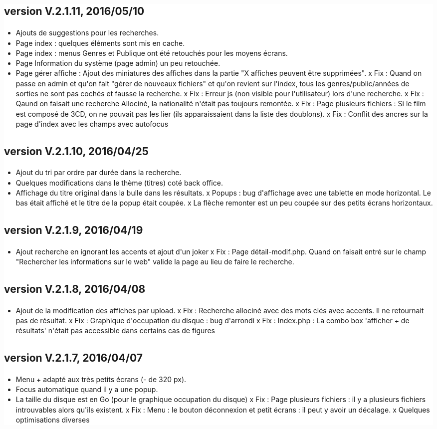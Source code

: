 

version V.2.1.11, 2016/05/10
--------------------

+ Ajouts de suggestions pour les recherches.
+ Page index : quelques éléments sont mis en cache.
+ Page index : menus Genres et Publique ont été retouchés pour les moyens écrans.
+ Page Information du système (page admin) un peu retouchée.
+ Page gérer affiche : Ajout des miniatures des affiches dans la partie "X affiches peuvent être supprimées".
x Fix : Quand on passe en admin et qu'on fait "gérer de nouveaux fichiers" et qu'on revient sur l'index, tous les genres/public/années de sorties ne sont pas cochés et fausse la recherche.
x Fix : Erreur js (non visible pour l'utilisateur) lors d'une recherche.
x Fix : Qaund on faisait une recherche Allociné, la nationalité n'était pas toujours remontée.
x Fix : Page plusieurs fichiers : Si le film est composé de 3CD, on ne pouvait pas les lier (ils apparaissaient dans la liste des doublons).
x Fix : Conflit des ancres sur la page d'index avec les champs avec autofocus


version V.2.1.10, 2016/04/25
--------------------

+ Ajout du tri par ordre par durée dans la recherche.
+ Quelques modifications dans le thème (titres) coté back office.
+ Affichage du titre original dans la bulle dans les résultats.
x Popups : bug d'affichage avec une tablette en mode horizontal. Le bas était affiché et le titre de la popup était coupée.
x La flèche remonter est un peu coupée sur des petits écrans horizontaux.


version V.2.1.9, 2016/04/19
--------------------

+ Ajout recherche en ignorant les accents et ajout d'un joker
x Fix : Page détail-modif.php. Quand on faisait entré sur le champ "Rechercher les informations sur le web" valide la page au lieu de faire le recherche.


version V.2.1.8, 2016/04/08
--------------------

+ Ajout de la modification des affiches par upload.
x Fix : Recherche allociné avec des mots clés avec accents. Il ne retournait pas de résultat.
x Fix : Graphique d'occupation du disque : bug d'arrondi
x Fix : Index.php : La combo box 'afficher + de résultats' n'était pas accessible dans certains cas de figures


version V.2.1.7, 2016/04/07
--------------------

+ Menu + adapté aux très petits écrans (- de 320 px).
+ Focus automatique quand il y a une popup.
+ La taille du disque est en Go (pour le graphique occupation du disque)
x Fix : Page plusieurs fichiers : il y a plusieurs fichiers introuvables alors qu'ils existent.
x Fix : Menu : le bouton déconnexion et petit écrans : il peut y avoir un décalage.
x Quelques optimisations diverses
